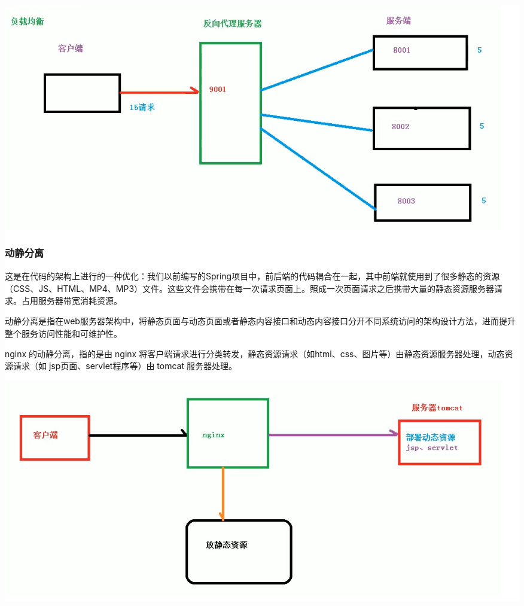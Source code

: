 ![image-20221123114253739](Nginx学习.assets/image-20221123114253739.png)

### 动静分离

这是在代码的架构上进行的一种优化：我们以前编写的Spring项目中，前后端的代码耦合在一起，其中前端就使用到了很多静态的资源（CSS、JS、HTML、MP4、MP3）文件。这些文件会携带在每一次请求页面上。照成一次页面请求之后携带大量的静态资源服务器请求。占用服务器带宽消耗资源。

动静分离是指在web服务器架构中，将静态页面与动态页面或者静态内容接口和动态内容接口分开不同系统访问的架构设计方法，进而提升整个服务访问性能和可维护性。

nginx 的动静分离，指的是由 nginx 将客户端请求进行分类转发，静态资源请求（如html、css、图片等）由静态资源服务器处理，动态资源请求（如 jsp页面、servlet程序等）由 tomcat 服务器处理。

![image-20221123114730911](Nginx学习.assets/image-20221123114730911.png)

